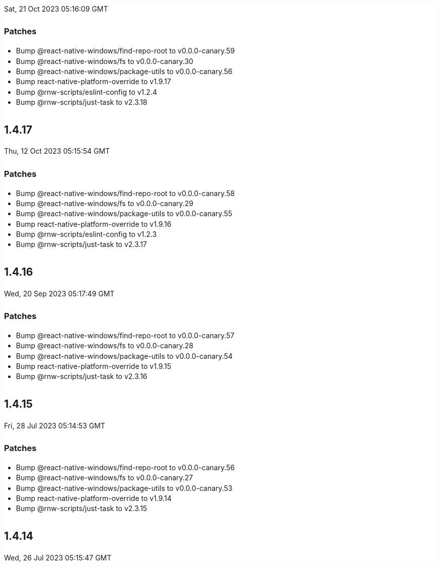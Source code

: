 Sat, 21 Oct 2023 05:16:09 GMT

### Patches

- Bump @react-native-windows/find-repo-root to v0.0.0-canary.59
- Bump @react-native-windows/fs to v0.0.0-canary.30
- Bump @react-native-windows/package-utils to v0.0.0-canary.56
- Bump react-native-platform-override to v1.9.17
- Bump @rnw-scripts/eslint-config to v1.2.4
- Bump @rnw-scripts/just-task to v2.3.18

## 1.4.17

Thu, 12 Oct 2023 05:15:54 GMT

### Patches

- Bump @react-native-windows/find-repo-root to v0.0.0-canary.58
- Bump @react-native-windows/fs to v0.0.0-canary.29
- Bump @react-native-windows/package-utils to v0.0.0-canary.55
- Bump react-native-platform-override to v1.9.16
- Bump @rnw-scripts/eslint-config to v1.2.3
- Bump @rnw-scripts/just-task to v2.3.17

## 1.4.16

Wed, 20 Sep 2023 05:17:49 GMT

### Patches

- Bump @react-native-windows/find-repo-root to v0.0.0-canary.57
- Bump @react-native-windows/fs to v0.0.0-canary.28
- Bump @react-native-windows/package-utils to v0.0.0-canary.54
- Bump react-native-platform-override to v1.9.15
- Bump @rnw-scripts/just-task to v2.3.16

## 1.4.15

Fri, 28 Jul 2023 05:14:53 GMT

### Patches

- Bump @react-native-windows/find-repo-root to v0.0.0-canary.56
- Bump @react-native-windows/fs to v0.0.0-canary.27
- Bump @react-native-windows/package-utils to v0.0.0-canary.53
- Bump react-native-platform-override to v1.9.14
- Bump @rnw-scripts/just-task to v2.3.15

## 1.4.14

Wed, 26 Jul 2023 05:15:47 GMT
